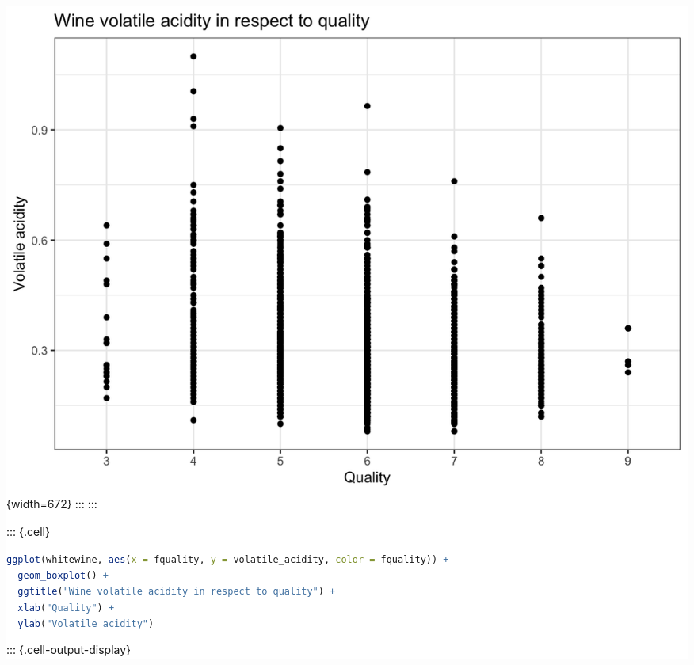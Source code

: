 ![](Test_files/figure-html/unnamed-chunk-10-1.png){width=672}
:::
:::

::: {.cell}

```{.r .cell-code}
ggplot(whitewine, aes(x = fquality, y = volatile_acidity, color = fquality)) +
  geom_boxplot() +
  ggtitle("Wine volatile acidity in respect to quality") +
  xlab("Quality") +
  ylab("Volatile acidity")
```

::: {.cell-output-display}